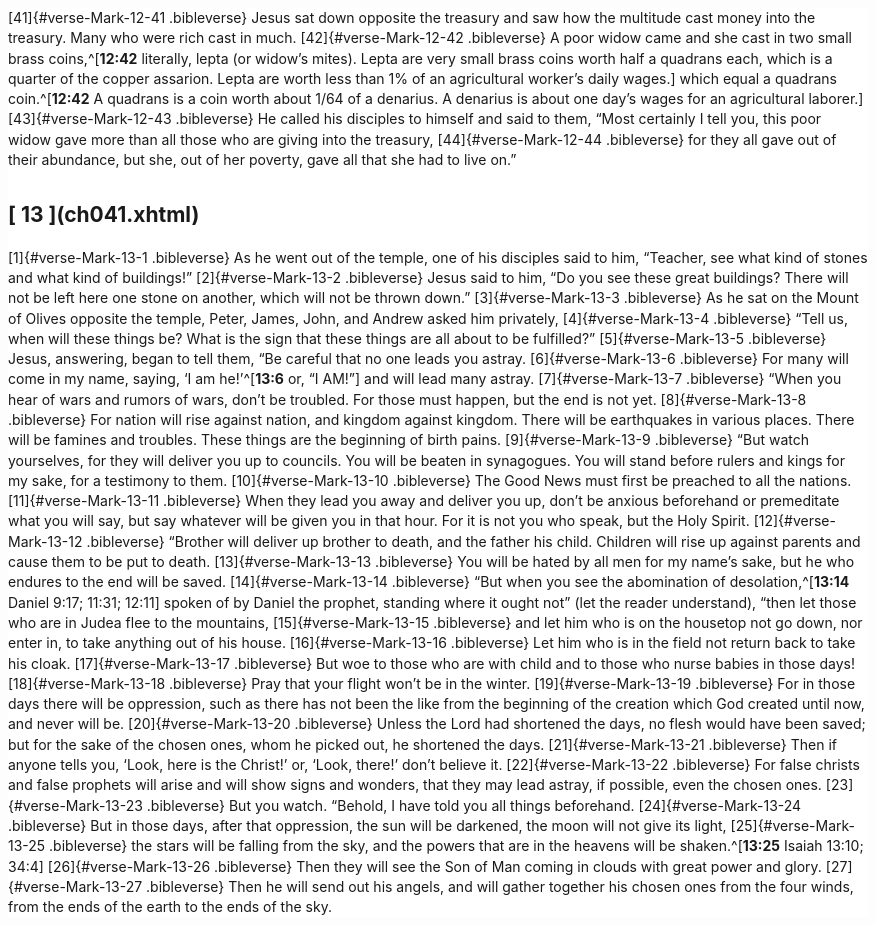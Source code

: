 [41]{#verse-Mark-12-41 .bibleverse} Jesus sat down opposite the treasury and saw how the multitude cast money into the treasury. Many who were rich cast in much. [42]{#verse-Mark-12-42 .bibleverse} A poor widow came and she cast in two small brass coins,^[**12:42** literally, lepta (or widow’s mites). Lepta are very small brass coins worth half a quadrans each, which is a quarter of the copper assarion. Lepta are worth less than 1% of an agricultural worker’s daily wages.] which equal a quadrans coin.^[**12:42** A quadrans is a coin worth about 1/64 of a denarius. A denarius is about one day’s wages for an agricultural laborer.] [43]{#verse-Mark-12-43 .bibleverse} He called his disciples to himself and said to them, “Most certainly I tell you, this poor widow gave more than all those who are giving into the treasury, [44]{#verse-Mark-12-44 .bibleverse} for they all gave out of their abundance, but she, out of her poverty, gave all that she had to live on.”

<h2 class="chaptertitle">[&nbsp;13&nbsp;](ch041.xhtml)<span><span id="chapter-Mark-13"></span></span></h2>
 
[1]{#verse-Mark-13-1 .bibleverse} As he went out of the temple, one of his disciples said to him, “Teacher, see what kind of stones and what kind of buildings!” 
[2]{#verse-Mark-13-2 .bibleverse} Jesus said to him, “Do you see these great buildings? There will not be left here one stone on another, which will not be thrown down.” 
[3]{#verse-Mark-13-3 .bibleverse} As he sat on the Mount of Olives opposite the temple, Peter, James, John, and Andrew asked him privately, [4]{#verse-Mark-13-4 .bibleverse} “Tell us, when will these things be? What is the sign that these things are all about to be fulfilled?” 
[5]{#verse-Mark-13-5 .bibleverse} Jesus, answering, began to tell them, “Be careful that no one leads you astray. [6]{#verse-Mark-13-6 .bibleverse} For many will come in my name, saying, ‘I am he!’^[**13:6** or, “I AM!”] and will lead many astray. 
[7]{#verse-Mark-13-7 .bibleverse} “When you hear of wars and rumors of wars, don’t be troubled. For those must happen, but the end is not yet. [8]{#verse-Mark-13-8 .bibleverse} For nation will rise against nation, and kingdom against kingdom. There will be earthquakes in various places. There will be famines and troubles. These things are the beginning of birth pains. 
[9]{#verse-Mark-13-9 .bibleverse} “But watch yourselves, for they will deliver you up to councils. You will be beaten in synagogues. You will stand before rulers and kings for my sake, for a testimony to them. [10]{#verse-Mark-13-10 .bibleverse} The Good News must first be preached to all the nations. [11]{#verse-Mark-13-11 .bibleverse} When they lead you away and deliver you up, don’t be anxious beforehand or premeditate what you will say, but say whatever will be given you in that hour. For it is not you who speak, but the Holy Spirit. 
[12]{#verse-Mark-13-12 .bibleverse} “Brother will deliver up brother to death, and the father his child. Children will rise up against parents and cause them to be put to death. [13]{#verse-Mark-13-13 .bibleverse} You will be hated by all men for my name’s sake, but he who endures to the end will be saved. 
[14]{#verse-Mark-13-14 .bibleverse} “But when you see the abomination of desolation,^[**13:14** Daniel 9:17; 11:31; 12:11] spoken of by Daniel the prophet, standing where it ought not” (let the reader understand), “then let those who are in Judea flee to the mountains, [15]{#verse-Mark-13-15 .bibleverse} and let him who is on the housetop not go down, nor enter in, to take anything out of his house. [16]{#verse-Mark-13-16 .bibleverse} Let him who is in the field not return back to take his cloak. [17]{#verse-Mark-13-17 .bibleverse} But woe to those who are with child and to those who nurse babies in those days! [18]{#verse-Mark-13-18 .bibleverse} Pray that your flight won’t be in the winter. [19]{#verse-Mark-13-19 .bibleverse} For in those days there will be oppression, such as there has not been the like from the beginning of the creation which God created until now, and never will be. [20]{#verse-Mark-13-20 .bibleverse} Unless the Lord had shortened the days, no flesh would have been saved; but for the sake of the chosen ones, whom he picked out, he shortened the days. [21]{#verse-Mark-13-21 .bibleverse} Then if anyone tells you, ‘Look, here is the Christ!’ or, ‘Look, there!’ don’t believe it. [22]{#verse-Mark-13-22 .bibleverse} For false christs and false prophets will arise and will show signs and wonders, that they may lead astray, if possible, even the chosen ones. [23]{#verse-Mark-13-23 .bibleverse} But you watch. 
“Behold, I have told you all things beforehand. [24]{#verse-Mark-13-24 .bibleverse} But in those days, after that oppression, the sun will be darkened, the moon will not give its light, [25]{#verse-Mark-13-25 .bibleverse} the stars will be falling from the sky, and the powers that are in the heavens will be shaken.^[**13:25** Isaiah 13:10; 34:4] [26]{#verse-Mark-13-26 .bibleverse} Then they will see the Son of Man coming in clouds with great power and glory. [27]{#verse-Mark-13-27 .bibleverse} Then he will send out his angels, and will gather together his chosen ones from the four winds, from the ends of the earth to the ends of the sky. 